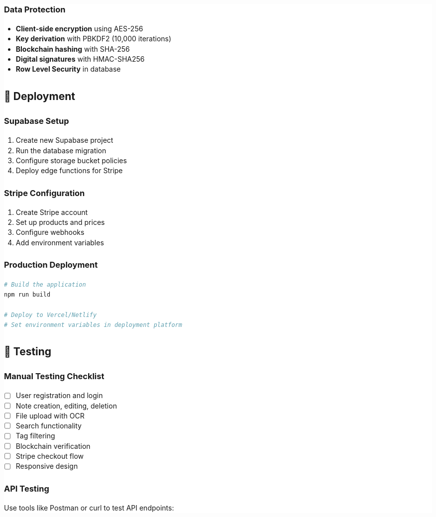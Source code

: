 ### Data Protection

- **Client-side encryption** using AES-256
- **Key derivation** with PBKDF2 (10,000 iterations)
- **Blockchain hashing** with SHA-256
- **Digital signatures** with HMAC-SHA256
- **Row Level Security** in database

## 🚀 Deployment

### Supabase Setup

1. Create new Supabase project
2. Run the database migration
3. Configure storage bucket policies
4. Deploy edge functions for Stripe

### Stripe Configuration

1. Create Stripe account
2. Set up products and prices
3. Configure webhooks
4. Add environment variables

### Production Deployment

```bash
# Build the application
npm run build

# Deploy to Vercel/Netlify
# Set environment variables in deployment platform
```

## 🧪 Testing

### Manual Testing Checklist

- [ ] User registration and login
- [ ] Note creation, editing, deletion
- [ ] File upload with OCR
- [ ] Search functionality
- [ ] Tag filtering
- [ ] Blockchain verification
- [ ] Stripe checkout flow
- [ ] Responsive design

### API Testing

Use tools like Postman or curl to test API endpoints:
